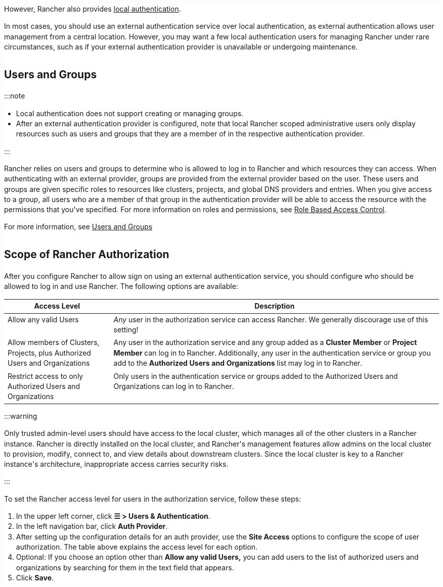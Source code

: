However, Rancher also provides [local authentication](create-local-users.md).

In most cases, you should use an external authentication service over local authentication, as external authentication allows user management from a central location. However, you may want a few local authentication users for managing Rancher under rare circumstances, such as if your external authentication provider is unavailable or undergoing maintenance.

## Users and Groups

:::note

- Local authentication does not support creating or managing groups.
- After an external authentication provider is configured, note that local Rancher scoped administrative users only display resources such as users and groups that they are a member of in the respective authentication provider.

:::

Rancher relies on users and groups to determine who is allowed to log in to Rancher and which resources they can access. When authenticating with an external provider, groups are provided from the external provider based on the user. These users and groups are given specific roles to resources like clusters, projects, and global DNS providers and entries. When you give access to a group, all users who are a member of that group in the authentication provider will be able to access the resource with the permissions that you've specified. For more information on roles and permissions, see [Role Based Access Control](../manage-role-based-access-control-rbac/manage-role-based-access-control-rbac.md).

For more information, see [Users and Groups](manage-users-and-groups.md)

## Scope of Rancher Authorization

After you configure Rancher to allow sign on using an external authentication service, you should configure who should be allowed to log in and use Rancher. The following options are available:

| Access Level | Description |
|----------------------------------------------|-------------|
| Allow any valid Users                   | _Any_ user in the authorization service can access Rancher. We generally discourage use of this setting! |
| Allow members of Clusters, Projects, plus Authorized Users and Organizations | Any user in the authorization service and any group added as a **Cluster Member** or **Project Member** can log in to Rancher. Additionally, any user in the authentication service or group you add to the **Authorized Users and Organizations** list may log in to Rancher. |
| Restrict access to only Authorized Users and Organizations | Only users in the authentication service or groups added to the Authorized Users and Organizations can log in to Rancher. |

:::warning 

Only trusted admin-level users should have access to the local cluster, which manages all of the other clusters in a Rancher instance. Rancher is directly installed on the local cluster, and Rancher's management features allow admins on the local cluster to provision, modify, connect to, and view details about downstream clusters. Since the local cluster is key to a Rancher instance's architecture, inappropriate access carries security risks.

:::

To set the Rancher access level for users in the authorization service, follow these steps:

1. In the upper left corner, click **☰ > Users & Authentication**.
1. In the left navigation bar, click **Auth Provider**.
1. After setting up the configuration details for an auth provider, use the **Site Access** options to configure the scope of user authorization. The table above explains the access level for each option.
1. Optional: If you choose an option other than **Allow any valid Users,** you can add users to the list of authorized users and organizations by searching for them in the text field that appears.
1. Click **Save**.
